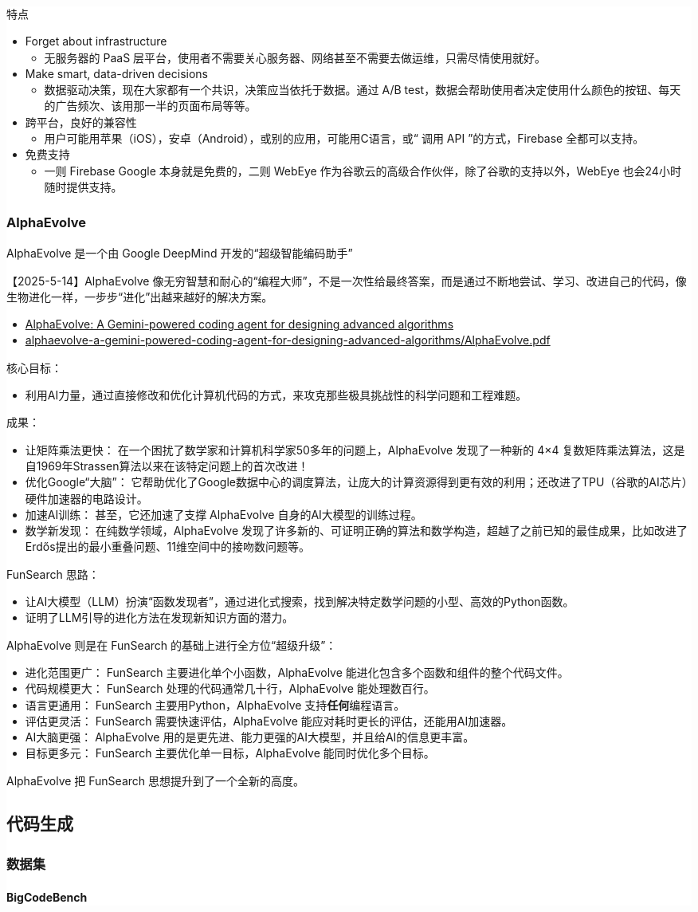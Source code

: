 
特点
- Forget about infrastructure
  - 无服务器的 PaaS 层平台，使用者不需要关心服务器、网络甚至不需要去做运维，只需尽情使用就好。
- Make smart, data-driven decisions
  - 数据驱动决策，现在大家都有一个共识，决策应当依托于数据。通过 A/B test，数据会帮助使用者决定使用什么颜色的按钮、每天的广告频次、该用那一半的页面布局等等。
- 跨平台，良好的兼容性
  - 用户可能用苹果（iOS），安卓（Android），或别的应用，可能用C语言，或“ 调用 API ”的方式，Firebase 全都可以支持。
- 免费支持
  - 一则 Firebase Google 本身就是免费的，二则 WebEye 作为谷歌云的高级合作伙伴，除了谷歌的支持以外，WebEye 也会24小时随时提供支持。


### AlphaEvolve


AlphaEvolve 是一个由 Google DeepMind 开发的“超级智能编码助手”

【2025-5-14】AlphaEvolve 像无穷智慧和耐心的“编程大师”，不是一次性给最终答案，而是通过不断地尝试、学习、改进自己的代码，像生物进化一样，一步步“进化”出越来越好的解决方案。
- [AlphaEvolve: A Gemini-powered coding agent for designing advanced algorithms](https://deepmind.google/discover/blog/alphaevolve-a-gemini-powered-coding-agent-for-designing-advanced-algorithms/)
- [alphaevolve-a-gemini-powered-coding-agent-for-designing-advanced-algorithms/AlphaEvolve.pdf](https://storage.googleapis.com/deepmind-media/DeepMind.com/Blog/alphaevolve-a-gemini-powered-coding-agent-for-designing-advanced-algorithms/AlphaEvolve.pdf)

核心目标：
- 利用AI力量，通过直接修改和优化计算机代码的方式，来攻克那些极具挑战性的科学问题和工程难题。

成果：
- 让矩阵乘法更快： 在一个困扰了数学家和计算机科学家50多年的问题上，AlphaEvolve 发现了一种新的 4×4 复数矩阵乘法算法，这是自1969年Strassen算法以来在该特定问题上的首次改进！
- 优化Google“大脑”： 它帮助优化了Google数据中心的调度算法，让庞大的计算资源得到更有效的利用；还改进了TPU（谷歌的AI芯片）硬件加速器的电路设计。
- 加速AI训练： 甚至，它还加速了支撑 AlphaEvolve 自身的AI大模型的训练过程。
- 数学新发现： 在纯数学领域，AlphaEvolve 发现了许多新的、可证明正确的算法和数学构造，超越了之前已知的最佳成果，比如改进了Erdős提出的最小重叠问题、11维空间中的接吻数问题等。

FunSearch 思路：
- 让AI大模型（LLM）扮演“函数发现者”，通过进化式搜索，找到解决特定数学问题的小型、高效的Python函数。
- 证明了LLM引导的进化方法在发现新知识方面的潜力。

AlphaEvolve 则是在 FunSearch 的基础上进行全方位“超级升级”：
- 进化范围更广： FunSearch 主要进化单个小函数，AlphaEvolve 能进化包含多个函数和组件的整个代码文件。
- 代码规模更大： FunSearch 处理的代码通常几十行，AlphaEvolve 能处理数百行。
- 语言更通用： FunSearch 主要用Python，AlphaEvolve 支持**任何**编程语言。
- 评估更灵活： FunSearch 需要快速评估，AlphaEvolve 能应对耗时更长的评估，还能用AI加速器。
- AI大脑更强： AlphaEvolve 用的是更先进、能力更强的AI大模型，并且给AI的信息更丰富。
- 目标更多元： FunSearch 主要优化单一目标，AlphaEvolve 能同时优化多个目标。

AlphaEvolve 把 FunSearch 思想提升到了一个全新的高度。


## 代码生成


### 数据集


#### BigCodeBench
